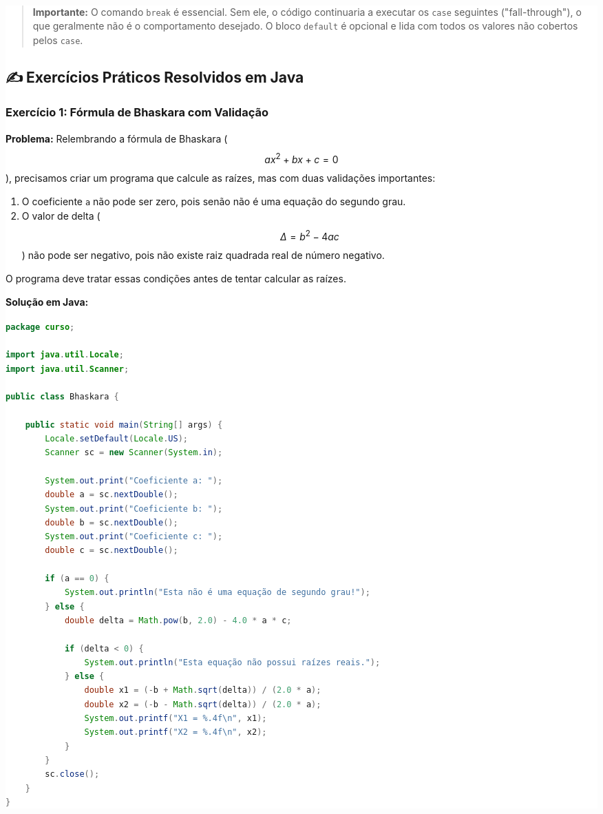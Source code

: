 > **Importante:** O comando `break` é essencial. Sem ele, o código continuaria a executar os `case` seguintes ("fall-through"), o que geralmente não é o comportamento desejado. O bloco `default` é opcional e lida com todos os valores não cobertos pelos `case`.

## ✍️ Exercícios Práticos Resolvidos em Java

### Exercício 1: Fórmula de Bhaskara com Validação

**Problema:** Relembrando a fórmula de Bhaskara ($$ax^2 + bx + c = 0$$), precisamos criar um programa que calcule as raízes, mas com duas validações importantes:

1.  O coeficiente `a` não pode ser zero, pois senão não é uma equação do segundo grau.
2.  O valor de delta ($$\Delta = b^2 - 4ac$$) não pode ser negativo, pois não existe raiz quadrada real de número negativo.

O programa deve tratar essas condições antes de tentar calcular as raízes.

**Solução em Java:**

```java
package curso;

import java.util.Locale;
import java.util.Scanner;

public class Bhaskara {

    public static void main(String[] args) {
        Locale.setDefault(Locale.US);
        Scanner sc = new Scanner(System.in);

        System.out.print("Coeficiente a: ");
        double a = sc.nextDouble();
        System.out.print("Coeficiente b: ");
        double b = sc.nextDouble();
        System.out.print("Coeficiente c: ");
        double c = sc.nextDouble();

        if (a == 0) {
            System.out.println("Esta não é uma equação de segundo grau!");
        } else {
            double delta = Math.pow(b, 2.0) - 4.0 * a * c;

            if (delta < 0) {
                System.out.println("Esta equação não possui raízes reais.");
            } else {
                double x1 = (-b + Math.sqrt(delta)) / (2.0 * a);
                double x2 = (-b - Math.sqrt(delta)) / (2.0 * a);
                System.out.printf("X1 = %.4f\n", x1);
                System.out.printf("X2 = %.4f\n", x2);
            }
        }
        sc.close();
    }
}
```
